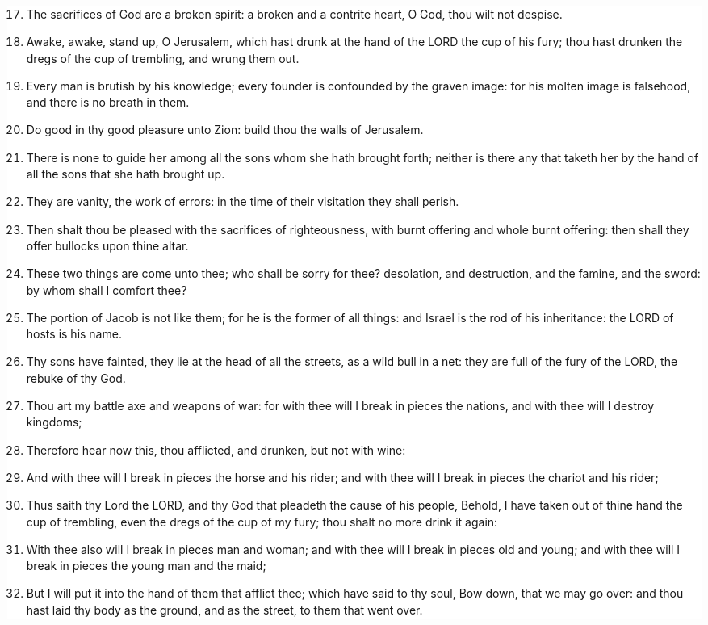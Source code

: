 17. The sacrifices of God are a broken spirit: a broken and a
contrite heart, O God, thou wilt not despise.

17. Awake, awake, stand up, O Jerusalem, which hast drunk at the
hand of the LORD the cup of his fury; thou hast drunken the dregs of
the cup of trembling, and wrung them out.

17. Every man is brutish by his knowledge; every founder is
confounded by the graven image: for his molten image is falsehood, and
there is no breath in them.

18. Do good in thy good pleasure unto Zion: build thou the walls of
Jerusalem.

18. There is none to guide her among all the sons whom she hath
brought forth; neither is there any that taketh her by the hand of all
the sons that she hath brought up.

18. They are vanity, the work of errors: in the time of their
visitation they shall perish.

19. Then shalt thou be pleased with the sacrifices of righteousness,
with burnt offering and whole burnt offering: then shall they offer
bullocks upon thine altar.

19. These two things are come unto thee; who shall be sorry for
thee? desolation, and destruction, and the famine, and the sword: by
whom shall I comfort thee?

19. The portion of Jacob is not like them; for he is the former of
all things: and Israel is the rod of his inheritance: the LORD of
hosts is his name.

20. Thy sons have fainted, they lie at
the head of all the streets, as a wild bull in a net: they are full of
the fury of the LORD, the rebuke of thy God.

20. Thou art my battle axe and weapons of war: for with thee will I
break in pieces the nations, and with thee will I destroy kingdoms;

21. Therefore hear now this, thou afflicted, and drunken, but not
with wine:

21. And with thee will I break in pieces the horse and his rider;
and with thee will I break in pieces the chariot and his rider;

22. Thus saith thy Lord the LORD, and thy God that
pleadeth the cause of his people, Behold, I have taken out of thine
hand the cup of trembling, even the dregs of the cup of my fury; thou
shalt no more drink it again:

22. With thee also will I break in pieces man and woman; and with thee
will I break in pieces old and young; and with thee will I break in
pieces the young man and the maid;

23. But I will put it into the hand of
them that afflict thee; which have said to thy soul, Bow down, that we
may go over: and thou hast laid thy body as the ground, and as the
street, to them that went over.

